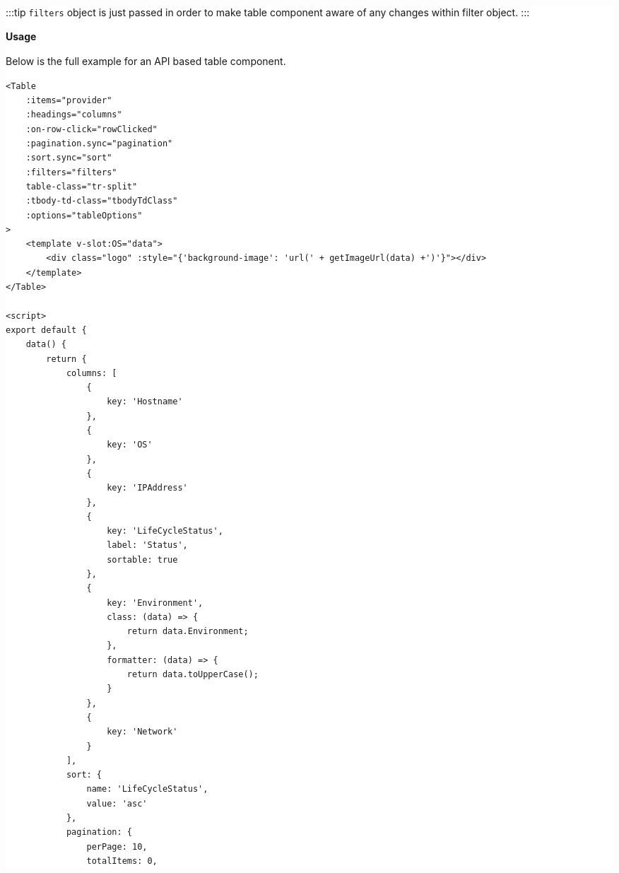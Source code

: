 :::tip
`filters` object is just passed in order to make table component aware of any changes within filter object.
:::

**Usage**

Below is the full example for an API based table component.

```vue
<Table
    :items="provider"
    :headings="columns"
    :on-row-click="rowClicked"
    :pagination.sync="pagination"
    :sort.sync="sort"
    :filters="filters"
    table-class="tr-split"
    :tbody-td-class="tbodyTdClass"
    :options="tableOptions"
>
    <template v-slot:OS="data">
        <div class="logo" :style="{'background-image': 'url(' + getImageUrl(data) +')'}"></div>
    </template>
</Table>

<script>
export default {
    data() {
        return {
            columns: [
                {
                    key: 'Hostname'
                },
                {
                    key: 'OS'
                },
                {
                    key: 'IPAddress'
                },
                {
                    key: 'LifeCycleStatus',
                    label: 'Status',
                    sortable: true
                },
                {
                    key: 'Environment',
                    class: (data) => {
                        return data.Environment;
                    },
                    formatter: (data) => {
                        return data.toUpperCase();
                    }
                },
                {
                    key: 'Network'
                }
            ],
            sort: {
                name: 'LifeCycleStatus',
                value: 'asc'
            },
            pagination: {
                perPage: 10,
                totalItems: 0,
```